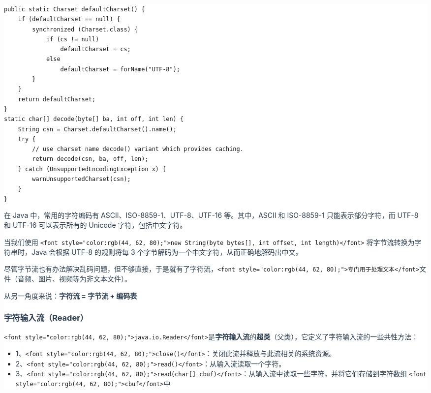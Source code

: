 ```plain
public static Charset defaultCharset() {
    if (defaultCharset == null) {
        synchronized (Charset.class) {
            if (cs != null)
                defaultCharset = cs;
            else
                defaultCharset = forName("UTF-8");
        }
    }
    return defaultCharset;
}
static char[] decode(byte[] ba, int off, int len) {
    String csn = Charset.defaultCharset().name();
    try {
        // use charset name decode() variant which provides caching.
        return decode(csn, ba, off, len);
    } catch (UnsupportedEncodingException x) {
        warnUnsupportedCharset(csn);
    }
}
```

<font style="color:rgb(44, 62, 80);">在 Java 中，常用的字符编码有 ASCII、ISO-8859-1、UTF-8、UTF-16 等。其中，ASCII 和 ISO-8859-1 只能表示部分字符，而 UTF-8 和 UTF-16 可以表示所有的 Unicode 字符，包括中文字符。</font>

<font style="color:rgb(44, 62, 80);">当我们使用</font><font style="color:rgb(44, 62, 80);"> </font>`<font style="color:rgb(44, 62, 80);">new String(byte bytes[], int offset, int length)</font>`<font style="color:rgb(44, 62, 80);"> </font><font style="color:rgb(44, 62, 80);">将字节流转换为字符串时，Java 会根据 UTF-8 的规则将每 3 个字节解码为一个中文字符，从而正确地解码出中文。</font>

<font style="color:rgb(44, 62, 80);">尽管字节流也有办法解决乱码问题，但不够直接，于是就有了字符流，</font>`<font style="color:rgb(44, 62, 80);">专门用于处理文本</font>`<font style="color:rgb(44, 62, 80);">文件（音频、图片、视频等为非文本文件）。</font>

<font style="color:rgb(44, 62, 80);">从另一角度来说：</font>**<font style="color:rgb(44, 62, 80);">字符流 = 字节流 + 编码表</font>**

### <font style="color:rgb(44, 62, 80);">字符输入流（Reader）</font>

`<font style="color:rgb(44, 62, 80);">java.io.Reader</font>`<font style="color:rgb(44, 62, 80);">是</font>**<font style="color:rgb(44, 62, 80);">字符输入流</font>**<font style="color:rgb(44, 62, 80);">的</font>**<font style="color:rgb(44, 62, 80);">超类</font>**<font style="color:rgb(44, 62, 80);">（父类），它定义了字符输入流的一些共性方法：</font>

+ <font style="color:rgb(44, 62, 80);">1、</font>`<font style="color:rgb(44, 62, 80);">close()</font>`<font style="color:rgb(44, 62, 80);">：关闭此流并释放与此流相关的系统资源。</font>
+ <font style="color:rgb(44, 62, 80);">2、</font>`<font style="color:rgb(44, 62, 80);">read()</font>`<font style="color:rgb(44, 62, 80);">：从输入流读取一个字符。</font>
+ <font style="color:rgb(44, 62, 80);">3、</font>`<font style="color:rgb(44, 62, 80);">read(char[] cbuf)</font>`<font style="color:rgb(44, 62, 80);">：从输入流中读取一些字符，并将它们存储到字符数组</font><font style="color:rgb(44, 62, 80);"> </font>`<font style="color:rgb(44, 62, 80);">cbuf</font>`<font style="color:rgb(44, 62, 80);">中</font>
